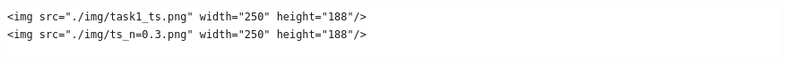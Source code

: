     <img src="./img/task1_ts.png" width="250" height="188"/>
    <img src="./img/ts_n=0.3.png" width="250" height="188"/>
</div>
<div style="display: flex;">